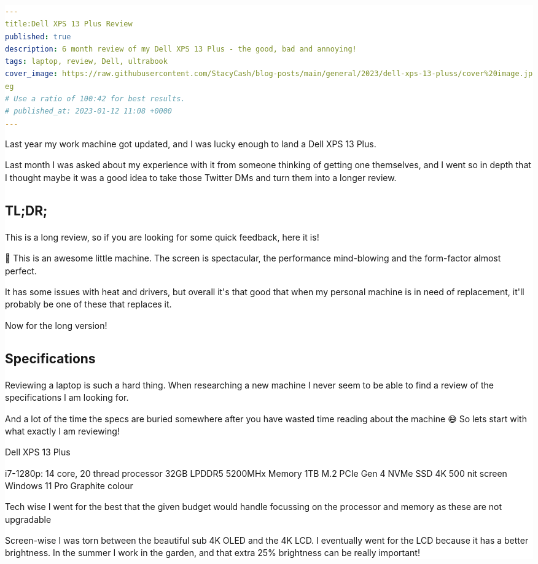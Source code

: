 ```yaml
---
title:Dell XPS 13 Plus Review
published: true
description: 6 month review of my Dell XPS 13 Plus - the good, bad and annoying!
tags: laptop, review, Dell, ultrabook
cover_image: https://raw.githubusercontent.com/StacyCash/blog-posts/main/general/2023/dell-xps-13-pluss/cover%20image.jpeg
# Use a ratio of 100:42 for best results.
# published_at: 2023-01-12 11:08 +0000
---
```


Last year my work machine got updated, and I was lucky enough to land a Dell XPS 13 Plus.

Last month I was asked about my experience with it from someone thinking of getting one themselves, and I went so in depth that I thought maybe it was a good idea to take those Twitter DMs and turn them into a longer review.

## TL;DR;

This is a long review, so if you are looking for some quick feedback, here it is!

🤩 This is an awesome little machine. The screen is spectacular, the performance mind-blowing and the form-factor almost perfect.

It has some issues with heat and drivers, but overall it's that good that when my personal machine is in need of replacement, it'll probably be one of these that replaces it.

Now for the long version!

## Specifications

Reviewing a laptop is such a hard thing. When researching a new machine I never seem to be able to find a review of the specifications I am looking for.

And a lot of the time the specs are buried somewhere after you have wasted time reading about the machine 😅 So lets start with what exactly I am reviewing!

Dell XPS 13 Plus

i7-1280p: 14 core, 20 thread processor
32GB LPDDR5 5200MHx Memory
1TB M.2 PCIe Gen 4 NVMe SSD
4K 500 nit screen
Windows 11 Pro
Graphite colour

Tech wise I went for the best that the given budget would handle focussing on the processor and memory as these are not upgradable

Screen-wise I was torn between the beautiful sub 4K OLED and the 4K LCD. I eventually went for the LCD because it has a better brightness. In the summer I work in the garden, and that extra 25% brightness can be really important!
